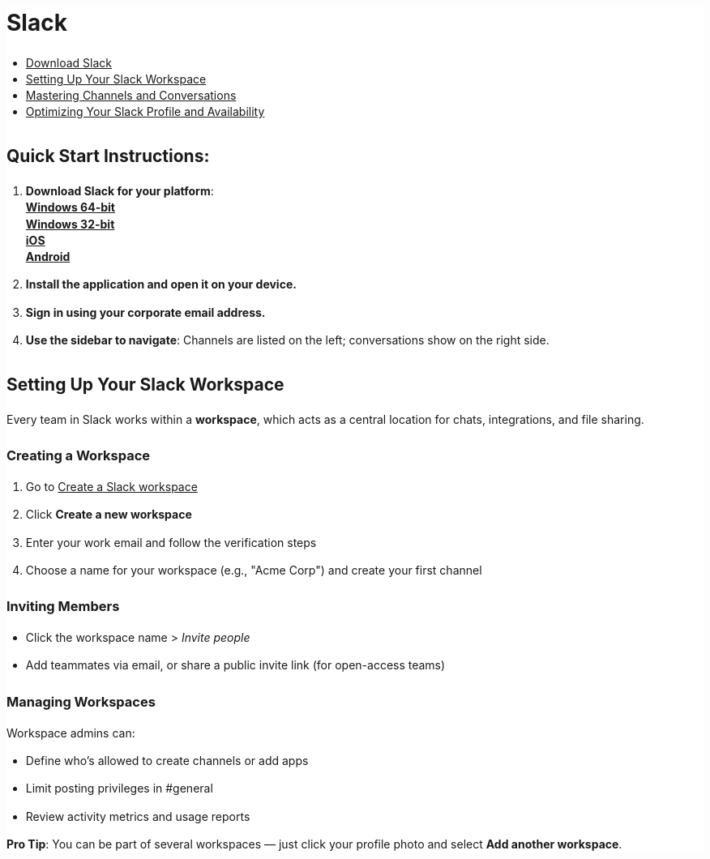# Slack

- [Download Slack](#quick-start-instructions)       
- [Setting Up Your Slack Workspace](#setting-up-your-slack-workspace)         
- [Mastering Channels and Conversations](#mastering-channels-and-conversations)        
- [Optimizing Your Slack Profile and Availability](#optimizing-your-slack-profile-and-availability)         

## Quick Start Instructions:

1. **Download Slack for your platform**:        
   **[Windows 64-bit](*)**     
   **[Windows 32-bit](*)**     
   **[iOS](*)**      
   **[Android](*)**    

2. **Install the application and open it on your device.**

3. **Sign in using your corporate email address.**

4. **Use the sidebar to navigate**: Channels are listed on the left; conversations show on the right side.

## Setting Up Your Slack Workspace

Every team in Slack works within a **workspace**, which acts as a central location for chats, integrations, and file sharing.

### Creating a Workspace

1. Go to [Create a Slack workspace](*)

2. Click **Create a new workspace**

3. Enter your work email and follow the verification steps

4. Choose a name for your workspace (e.g., "Acme Corp") and create your first channel

### Inviting Members

* Click the workspace name > *Invite people*

* Add teammates via email, or share a public invite link (for open-access teams)

### Managing Workspaces

Workspace admins can:

* Define who’s allowed to create channels or add apps

* Limit posting privileges in #general

* Review activity metrics and usage reports

**Pro Tip**: You can be part of several workspaces — just click your profile photo and select **Add another workspace**.
